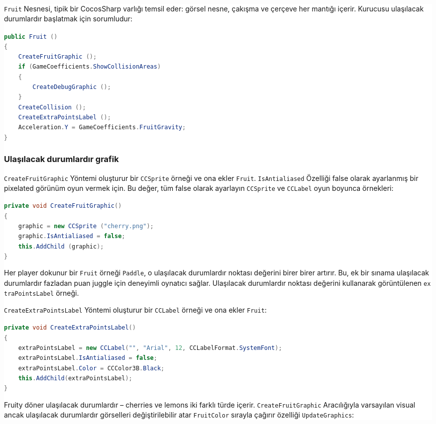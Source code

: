 `Fruit` Nesnesi, tipik bir CocosSharp varlığı temsil eder: görsel nesne, çakışma ve çerçeve her mantığı içerir. Kurucusu ulaşılacak durumlardır başlatmak için sorumludur:


```csharp
public Fruit ()
{
    CreateFruitGraphic ();
    if (GameCoefficients.ShowCollisionAreas)
    {
        CreateDebugGraphic ();
    }
    CreateCollision ();
    CreateExtraPointsLabel ();
    Acceleration.Y = GameCoefficients.FruitGravity;
}
```


### <a name="fruit-graphics"></a>Ulaşılacak durumlardır grafik

`CreateFruitGraphic` Yöntemi oluşturur bir `CCSprite` örneği ve ona ekler `Fruit`. `IsAntialiased` Özelliği false olarak ayarlanmış bir pixelated görünüm oyun vermek için. Bu değer, tüm false olarak ayarlayın `CCSprite` ve `CCLabel` oyun boyunca örnekleri:


```csharp
private void CreateFruitGraphic()
{
    graphic = new CCSprite ("cherry.png");
    graphic.IsAntialiased = false;
    this.AddChild (graphic);
}
```

Her player dokunur bir `Fruit` örneği `Paddle`, o ulaşılacak durumlardır noktası değerini birer birer artırır. Bu, ek bir sınama ulaşılacak durumlardır fazladan puan juggle için deneyimli oynatıcı sağlar. Ulaşılacak durumlardır noktası değerini kullanarak görüntülenen `extraPointsLabel` örneği.

`CreateExtraPointsLabel` Yöntemi oluşturur bir `CCLabel` örneği ve ona ekler `Fruit`:


```csharp
private void CreateExtraPointsLabel()
{
    extraPointsLabel = new CCLabel("", "Arial", 12, CCLabelFormat.SystemFont);
    extraPointsLabel.IsAntialiased = false;
    extraPointsLabel.Color = CCColor3B.Black;
    this.AddChild(extraPointsLabel);
}
```

Fruity döner ulaşılacak durumlardır – cherries ve lemons iki farklı türde içerir. `CreateFruitGraphic` Aracılığıyla varsayılan visual ancak ulaşılacak durumlardır görselleri değiştirilebilir atar `FruitColor` sırayla çağırır özelliği `UpdateGraphics`:
